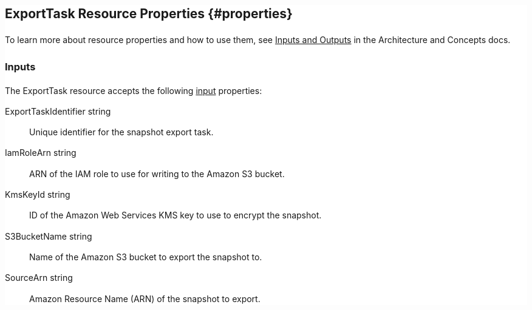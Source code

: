 ## ExportTask Resource Properties {#properties}

To learn more about resource properties and how to use them, see [Inputs and Outputs](/docs/intro/concepts/inputs-outputs) in the Architecture and Concepts docs.

### Inputs

The ExportTask resource accepts the following [input](/docs/intro/concepts/inputs-outputs) properties:



<div>
<pulumi-choosable type="language" values="csharp">
<dl class="resources-properties"><dt class="property-required"
            title="Required">
        <span id="exporttaskidentifier_csharp">
<a data-swiftype-name="resource-property" data-swiftype-type="text" href="#exporttaskidentifier_csharp" style="color: inherit; text-decoration: inherit;">Export<wbr>Task<wbr>Identifier</a>
</span>
        <span class="property-indicator"></span>
        <span class="property-type">string</span>
    </dt>
    <dd><p>Unique identifier for the snapshot export task.</p>
</dd><dt class="property-required"
            title="Required">
        <span id="iamrolearn_csharp">
<a data-swiftype-name="resource-property" data-swiftype-type="text" href="#iamrolearn_csharp" style="color: inherit; text-decoration: inherit;">Iam<wbr>Role<wbr>Arn</a>
</span>
        <span class="property-indicator"></span>
        <span class="property-type">string</span>
    </dt>
    <dd><p>ARN of the IAM role to use for writing to the Amazon S3 bucket.</p>
</dd><dt class="property-required"
            title="Required">
        <span id="kmskeyid_csharp">
<a data-swiftype-name="resource-property" data-swiftype-type="text" href="#kmskeyid_csharp" style="color: inherit; text-decoration: inherit;">Kms<wbr>Key<wbr>Id</a>
</span>
        <span class="property-indicator"></span>
        <span class="property-type">string</span>
    </dt>
    <dd><p>ID of the Amazon Web Services KMS key to use to encrypt the snapshot.</p>
</dd><dt class="property-required"
            title="Required">
        <span id="s3bucketname_csharp">
<a data-swiftype-name="resource-property" data-swiftype-type="text" href="#s3bucketname_csharp" style="color: inherit; text-decoration: inherit;">S3Bucket<wbr>Name</a>
</span>
        <span class="property-indicator"></span>
        <span class="property-type">string</span>
    </dt>
    <dd><p>Name of the Amazon S3 bucket to export the snapshot to.</p>
</dd><dt class="property-required"
            title="Required">
        <span id="sourcearn_csharp">
<a data-swiftype-name="resource-property" data-swiftype-type="text" href="#sourcearn_csharp" style="color: inherit; text-decoration: inherit;">Source<wbr>Arn</a>
</span>
        <span class="property-indicator"></span>
        <span class="property-type">string</span>
    </dt>
    <dd><p>Amazon Resource Name (ARN) of the snapshot to export.</p>